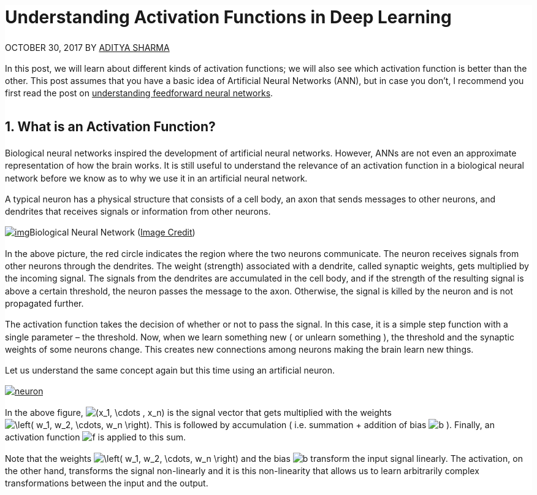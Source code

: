 # Understanding Activation Functions in Deep Learning

OCTOBER 30, 2017 BY [ADITYA SHARMA](https://www.learnopencv.com/author/adityasharma/)

In this post, we will learn about different kinds of activation functions; we will also see which activation function is better than the other. This post assumes that you have a basic idea of Artificial Neural Networks (ANN), but in case you don’t, I recommend you first read the post on [understanding feedforward neural networks](https://www.learnopencv.com/understanding-feedforward-neural-networks/).

## 1. What is an Activation Function?

Biological neural networks inspired the development of artificial neural networks. However, ANNs are not even an approximate representation of how the brain works. It is still useful to understand the relevance of an activation function in a biological neural network before we know as to why we use it in an artificial neural network.

A typical neuron has a physical structure that consists of a cell body,  an axon that sends messages to other neurons, and dendrites that receives signals or information from other neurons.

[![img](https://www.learnopencv.com/wp-content/uploads/2017/10/biological-neural-network-300x246.jpg)](https://www.learnopencv.com/wp-content/uploads/2017/10/biological-neural-network.jpg)Biological Neural Network ([Image Credit](https://www.tutorialspoint.com/artificial_intelligence/artificial_intelligence_neural_networks.htm))

In the above picture, the red circle indicates the region where the two neurons communicate. The neuron receives signals from other neurons through the dendrites. The weight (strength) associated with a dendrite, called synaptic weights, gets multiplied by the incoming signal. The signals from the dendrites are accumulated in the cell body, and if the strength of the resulting signal is above a certain threshold, the neuron passes the message to the axon. Otherwise, the signal is killed by the neuron and is not propagated further.

The activation function takes the decision of whether or not to pass the signal. In this case, it is a simple step function with a single parameter – the threshold. Now, when we learn something new ( or unlearn something ), the threshold and the synaptic weights of some neurons change. This creates new connections among neurons making the brain learn new things.

Let us understand the same concept again but this time using an artificial neuron.

[![neuron](https://www.learnopencv.com/wp-content/uploads/2017/10/neuron-diagram.jpg)](https://www.learnopencv.com/wp-content/uploads/2017/10/neuron-diagram.jpg)

In the above figure, ![(x_1, \cdots , x_n)](https://www.learnopencv.com/wp-content/ql-cache/quicklatex.com-dc0da7342ba8dc2afc5f369896f36431_l3.png) is the signal vector that gets multiplied with the weights ![\left( w_1, w_2, \cdots, w_n \right)](https://www.learnopencv.com/wp-content/ql-cache/quicklatex.com-0e4fbd3474985a8ad61a56ccf99e10e0_l3.png). This is followed by accumulation ( i.e. summation + addition of bias ![b](https://www.learnopencv.com/wp-content/ql-cache/quicklatex.com-173b5c22c5ff048f406b49d642c938f4_l3.png) ). Finally, an activation function ![f](https://www.learnopencv.com/wp-content/ql-cache/quicklatex.com-c7d97b919a3b73617cf2fbb375fff3b1_l3.png) is applied to this sum.

Note that the weights ![\left( w_1, w_2, \cdots, w_n \right)](https://www.learnopencv.com/wp-content/ql-cache/quicklatex.com-0e4fbd3474985a8ad61a56ccf99e10e0_l3.png) and the bias ![b](https://www.learnopencv.com/wp-content/ql-cache/quicklatex.com-173b5c22c5ff048f406b49d642c938f4_l3.png) transform the input signal linearly. The activation, on the other hand, transforms the signal non-linearly and it is this non-linearity that allows us to learn arbitrarily complex transformations between the input and the output.
